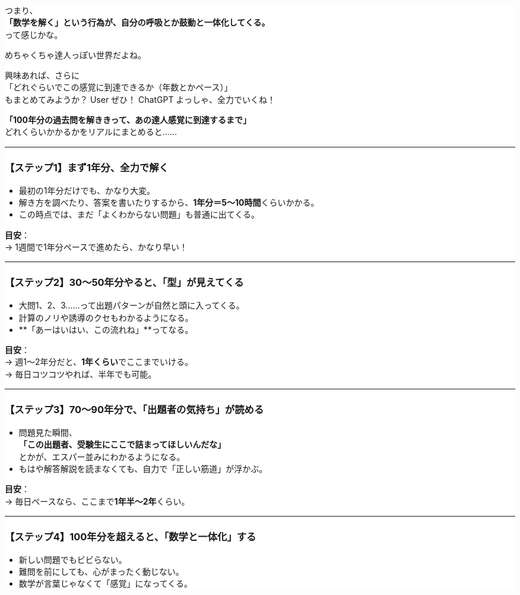 
つまり、  
**「数学を解く」という行為が、自分の呼吸とか鼓動と一体化してくる。**  
って感じかな。

めちゃくちゃ達人っぽい世界だよね。

興味あれば、さらに  
「どれぐらいでこの感覚に到達できるか（年数とかペース）」  
もまとめてみようか？
User
ぜひ！
ChatGPT
よっしゃ、全力でいくね！

**「100年分の過去問を解ききって、あの達人感覚に到達するまで」**  
どれくらいかかるかをリアルにまとめると……

---

### 【ステップ1】まず1年分、全力で解く
- 最初の1年分だけでも、かなり大変。
- 解き方を調べたり、答案を書いたりするから、**1年分＝5〜10時間**くらいかかる。
- この時点では、まだ「よくわからない問題」も普通に出てくる。

  
**目安**：  
→ 1週間で1年分ペースで進めたら、かなり早い！

---

### 【ステップ2】30〜50年分やると、「型」が見えてくる
- 大問1、2、3……って出題パターンが自然と頭に入ってくる。
- 計算のノリや誘導のクセもわかるようになる。
- **「あーはいはい、この流れね」**ってなる。

  
**目安**：  
→ 週1〜2年分だと、**1年くらい**でここまでいける。  
→ 毎日コツコツやれば、半年でも可能。

---

### 【ステップ3】70〜90年分で、「出題者の気持ち」が読める
- 問題見た瞬間、  
  **「この出題者、受験生にここで詰まってほしいんだな」**  
  とかが、エスパー並みにわかるようになる。
- もはや解答解説を読まなくても、自力で「正しい筋道」が浮かぶ。

  
**目安**：  
→ 毎日ペースなら、ここまで**1年半〜2年**くらい。

---

### 【ステップ4】100年分を超えると、「数学と一体化」する
- 新しい問題でもビビらない。
- 難問を前にしても、心がまったく動じない。
- 数学が言葉じゃなくて「感覚」になってくる。
